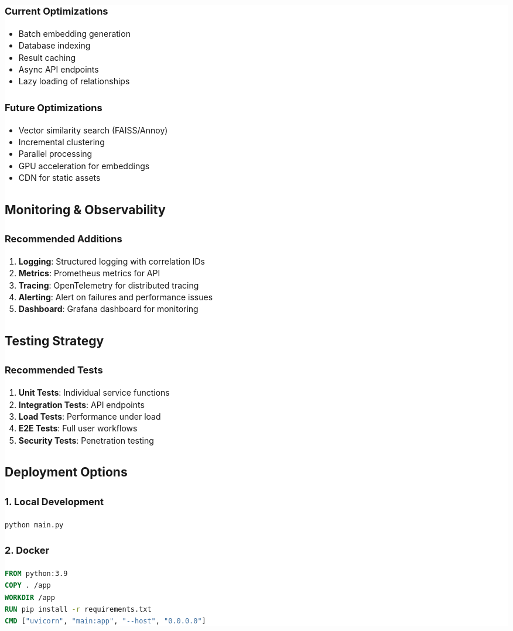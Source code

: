### Current Optimizations
- Batch embedding generation
- Database indexing
- Result caching
- Async API endpoints
- Lazy loading of relationships

### Future Optimizations
- Vector similarity search (FAISS/Annoy)
- Incremental clustering
- Parallel processing
- GPU acceleration for embeddings
- CDN for static assets

## Monitoring & Observability

### Recommended Additions
1. **Logging**: Structured logging with correlation IDs
2. **Metrics**: Prometheus metrics for API
3. **Tracing**: OpenTelemetry for distributed tracing
4. **Alerting**: Alert on failures and performance issues
5. **Dashboard**: Grafana dashboard for monitoring

## Testing Strategy

### Recommended Tests
1. **Unit Tests**: Individual service functions
2. **Integration Tests**: API endpoints
3. **Load Tests**: Performance under load
4. **E2E Tests**: Full user workflows
5. **Security Tests**: Penetration testing

## Deployment Options

### 1. Local Development
```bash
python main.py
```

### 2. Docker
```dockerfile
FROM python:3.9
COPY . /app
WORKDIR /app
RUN pip install -r requirements.txt
CMD ["uvicorn", "main:app", "--host", "0.0.0.0"]
```

